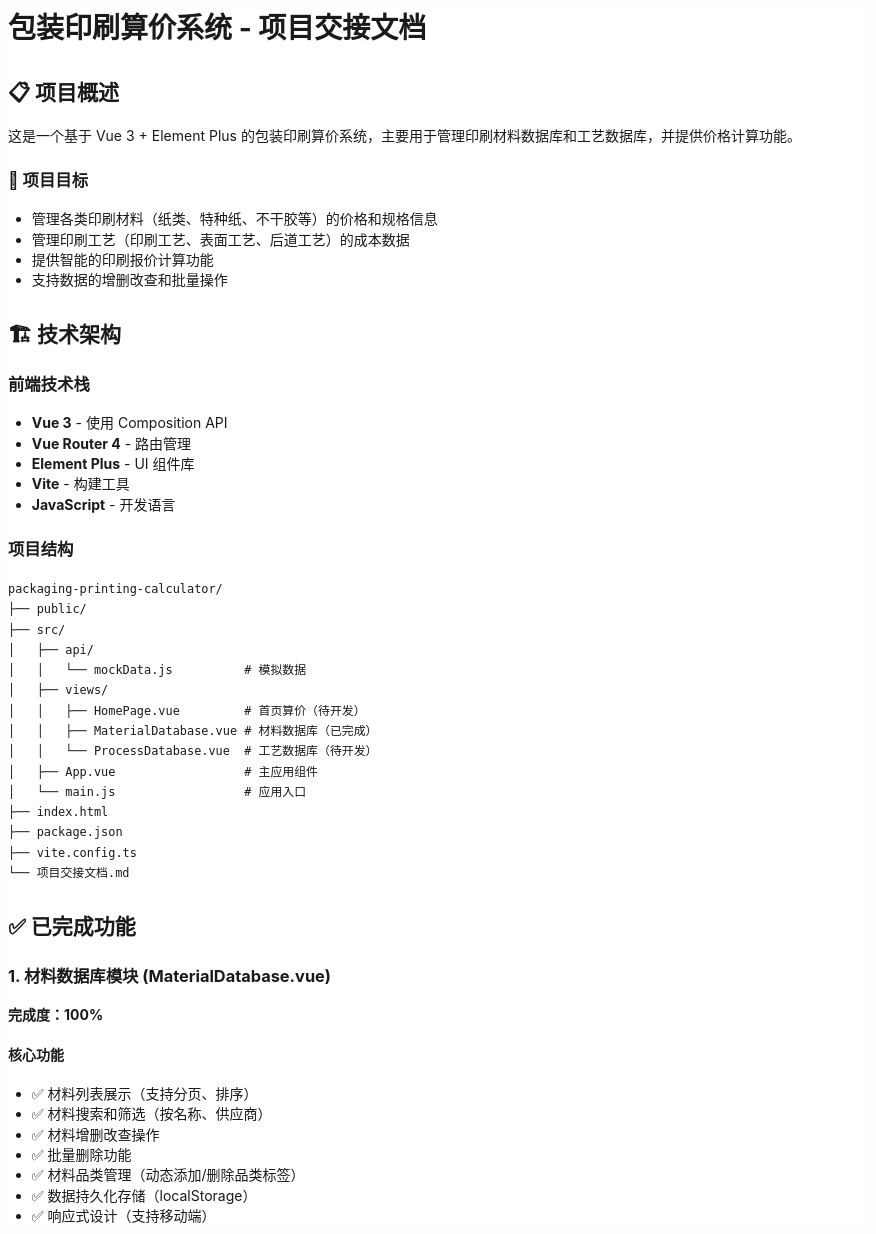 # 包装印刷算价系统 - 项目交接文档

## 📋 项目概述

这是一个基于 Vue 3 + Element Plus 的包装印刷算价系统，主要用于管理印刷材料数据库和工艺数据库，并提供价格计算功能。

### 🎯 项目目标
- 管理各类印刷材料（纸类、特种纸、不干胶等）的价格和规格信息
- 管理印刷工艺（印刷工艺、表面工艺、后道工艺）的成本数据
- 提供智能的印刷报价计算功能
- 支持数据的增删改查和批量操作

## 🏗️ 技术架构

### 前端技术栈
- **Vue 3** - 使用 Composition API
- **Vue Router 4** - 路由管理
- **Element Plus** - UI 组件库
- **Vite** - 构建工具
- **JavaScript** - 开发语言

### 项目结构
```
packaging-printing-calculator/
├── public/
├── src/
│   ├── api/
│   │   └── mockData.js          # 模拟数据
│   ├── views/
│   │   ├── HomePage.vue         # 首页算价（待开发）
│   │   ├── MaterialDatabase.vue # 材料数据库（已完成）
│   │   └── ProcessDatabase.vue  # 工艺数据库（待开发）
│   ├── App.vue                  # 主应用组件
│   └── main.js                  # 应用入口
├── index.html
├── package.json
├── vite.config.ts
└── 项目交接文档.md
```

## ✅ 已完成功能

### 1. 材料数据库模块 (MaterialDatabase.vue)
**完成度：100%**

#### 核心功能
- ✅ 材料列表展示（支持分页、排序）
- ✅ 材料搜索和筛选（按名称、供应商）
- ✅ 材料增删改查操作
- ✅ 批量删除功能
- ✅ 材料品类管理（动态添加/删除品类标签）
- ✅ 数据持久化存储（localStorage）
- ✅ 响应式设计（支持移动端）
